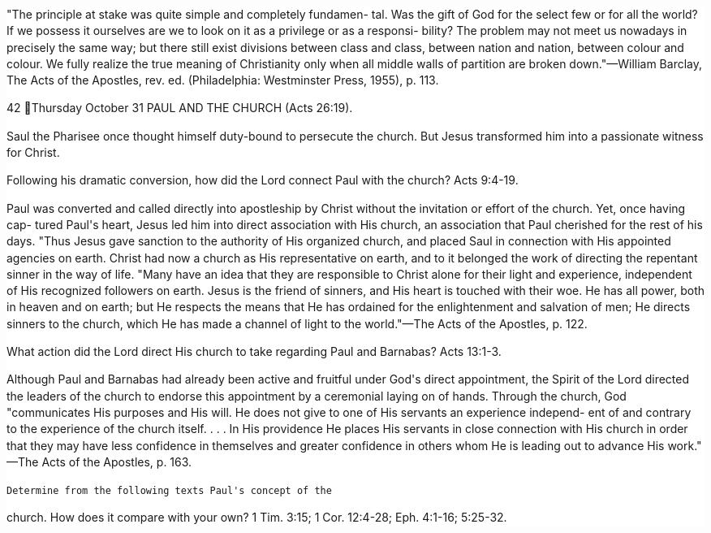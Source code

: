   "The principle at stake was quite simple and completely fundamen-
tal. Was the gift of God for the select few or for all the world? If we
possess it ourselves are we to look on it as a privilege or as a responsi-
bility? The problem may not meet us nowadays in precisely the same
way; but there still exist divisions between class and class, between
nation and nation, between colour and colour. We fully realize the true
meaning of Christianity only when all middle walls of partition are
broken down."—William Barclay, The Acts of the Apostles, rev. ed.
(Philadelphia: Westminster Press, 1955), p. 113.


42
Thursday                                              October 31
PAUL AND THE CHURCH (Acts 26:19).

  Saul the Pharisee once thought himself duty-bound to persecute the
church. But Jesus transformed him into a passionate witness for Christ.

  Following his dramatic conversion, how did the Lord connect
Paul with the church? Acts 9:4-19.


   Paul was converted and called directly into apostleship by Christ
without the invitation or effort of the church. Yet, once having cap-
tured Paul's heart, Jesus led him into direct association with His
church, an association that Paul cherished for the rest of his days.
   "Thus Jesus gave sanction to the authority of His organized church,
and placed Saul in connection with His appointed agencies on earth.
Christ had now a church as His representative on earth, and to it
belonged the work of directing the repentant sinner in the way of life.
   "Many have an idea that they are responsible to Christ alone for
their light and experience, independent of His recognized followers on
earth. Jesus is the friend of sinners, and His heart is touched with their
woe. He has all power, both in heaven and on earth; but He respects
the means that He has ordained for the enlightenment and salvation of
men; He directs sinners to the church, which He has made a channel of
light to the world."—The Acts of the Apostles, p. 122.

  What action did the Lord direct His church to take regarding
Paul and Barnabas? Acts 13:1-3.


   Although Paul and Barnabas had already been active and fruitful
under God's direct appointment, the Spirit of the Lord directed the
leaders of the church to endorse this appointment by a ceremonial
laying on of hands.
   Through the church, God "communicates His purposes and His
will. He does not give to one of His servants an experience independ-
ent of and contrary to the experience of the church itself. . . . In His
providence He places His servants in close connection with His church
in order that they may have less confidence in themselves and greater
confidence in others whom He is leading out to advance His work."
—The Acts of the Apostles, p. 163.

    Determine from the following texts Paul's concept of the
 church. How does it compare with your own? 1 Tim. 3:15;
1 Cor. 12:4-28; Eph. 4:1-16; 5:25-32.
